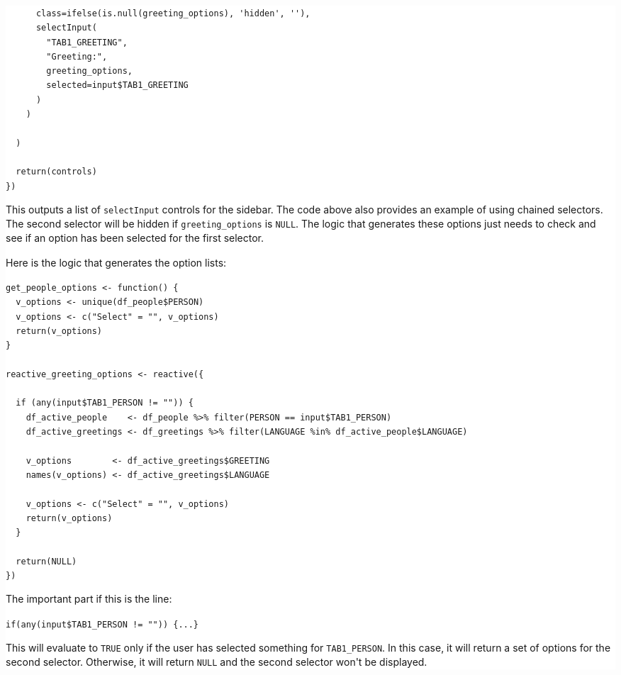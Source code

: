 ```
      class=ifelse(is.null(greeting_options), 'hidden', ''),
      selectInput(
        "TAB1_GREETING",
        "Greeting:",
        greeting_options,
        selected=input$TAB1_GREETING
      )
    )

  )

  return(controls)
})
```

This outputs a list of ```selectInput``` controls for the sidebar.  The code above also provides an example of using chained selectors.  The second selector will be hidden if ```greeting_options``` is ```NULL```.  The logic that generates these options just needs to check and see if an option has been selected for the first selector.

Here is the logic that generates the option lists:

```
get_people_options <- function() {
  v_options <- unique(df_people$PERSON)
  v_options <- c("Select" = "", v_options)
  return(v_options)
}

reactive_greeting_options <- reactive({

  if (any(input$TAB1_PERSON != "")) {
    df_active_people    <- df_people %>% filter(PERSON == input$TAB1_PERSON)
    df_active_greetings <- df_greetings %>% filter(LANGUAGE %in% df_active_people$LANGUAGE)

    v_options        <- df_active_greetings$GREETING
    names(v_options) <- df_active_greetings$LANGUAGE

    v_options <- c("Select" = "", v_options)
    return(v_options)
  }

  return(NULL)
})
```

The important part if this is the line:

```
if(any(input$TAB1_PERSON != "")) {...}
```

This will evaluate to ```TRUE``` only if the user has selected something for ```TAB1_PERSON```.  In this case, it will return a set of options for the second selector.  Otherwise, it will return ```NULL``` and the second selector won't be displayed.
